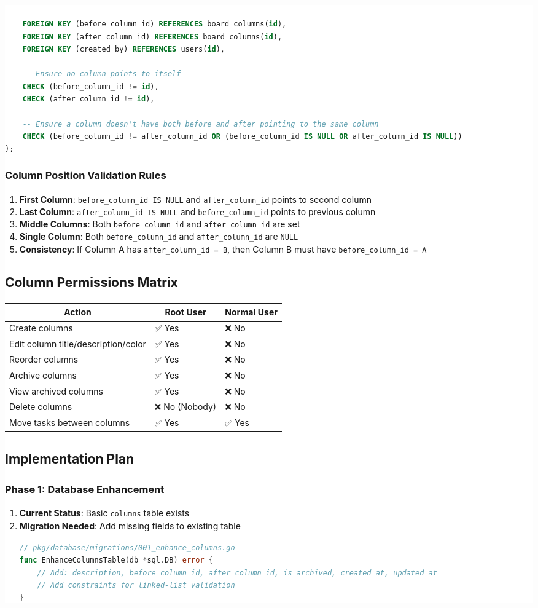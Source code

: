 ```sql
    
    FOREIGN KEY (before_column_id) REFERENCES board_columns(id),
    FOREIGN KEY (after_column_id) REFERENCES board_columns(id),
    FOREIGN KEY (created_by) REFERENCES users(id),
    
    -- Ensure no column points to itself
    CHECK (before_column_id != id),
    CHECK (after_column_id != id),
    
    -- Ensure a column doesn't have both before and after pointing to the same column
    CHECK (before_column_id != after_column_id OR (before_column_id IS NULL OR after_column_id IS NULL))
);
```

### Column Position Validation Rules

1. **First Column**: `before_column_id IS NULL` and `after_column_id` points to second column
2. **Last Column**: `after_column_id IS NULL` and `before_column_id` points to previous column  
3. **Middle Columns**: Both `before_column_id` and `after_column_id` are set
4. **Single Column**: Both `before_column_id` and `after_column_id` are `NULL`
5. **Consistency**: If Column A has `after_column_id = B`, then Column B must have `before_column_id = A`

## Column Permissions Matrix

| Action | Root User | Normal User |
|--------|-----------|-------------|
| Create columns | ✅ Yes | ❌ No |
| Edit column title/description/color | ✅ Yes | ❌ No |
| Reorder columns | ✅ Yes | ❌ No |
| Archive columns | ✅ Yes | ❌ No |
| View archived columns | ✅ Yes | ❌ No |
| Delete columns | ❌ No (Nobody) | ❌ No |
| Move tasks between columns | ✅ Yes | ✅ Yes |

## Implementation Plan

### Phase 1: Database Enhancement

1. **Current Status**: Basic `columns` table exists
2. **Migration Needed**: Add missing fields to existing table
   ```go
   // pkg/database/migrations/001_enhance_columns.go
   func EnhanceColumnsTable(db *sql.DB) error {
       // Add: description, before_column_id, after_column_id, is_archived, created_at, updated_at
       // Add constraints for linked-list validation
   }
   ```
